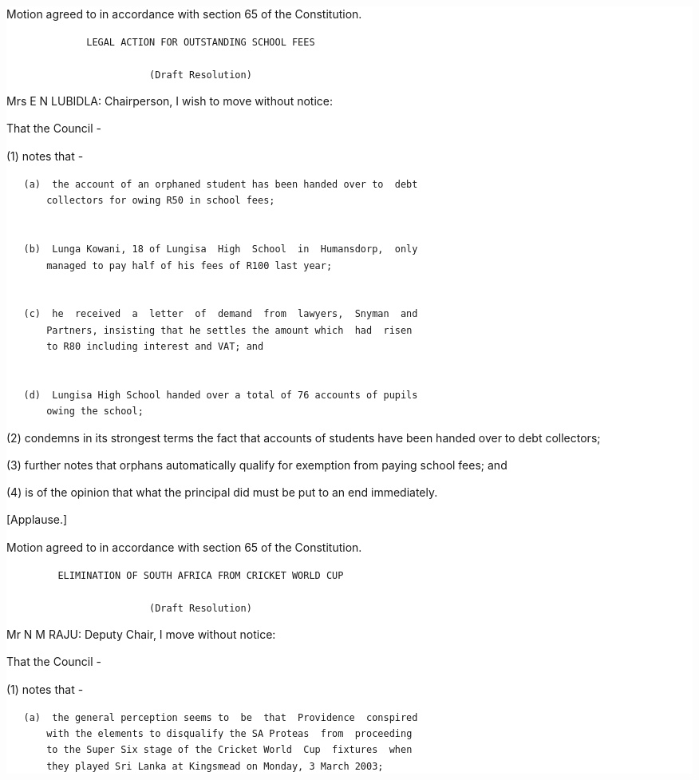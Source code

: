 Motion agreed to in accordance with section 65 of the Constitution.

                  LEGAL ACTION FOR OUTSTANDING SCHOOL FEES

                             (Draft Resolution)

Mrs E N LUBIDLA: Chairperson, I wish to move without notice:


  That the Council -


  (1) notes that -


       (a)  the account of an orphaned student has been handed over to  debt
           collectors for owing R50 in school fees;


       (b)  Lunga Kowani, 18 of Lungisa  High  School  in  Humansdorp,  only
           managed to pay half of his fees of R100 last year;


       (c)  he  received  a  letter  of  demand  from  lawyers,  Snyman  and
           Partners, insisting that he settles the amount which  had  risen
           to R80 including interest and VAT; and


       (d)  Lungisa High School handed over a total of 76 accounts of pupils
           owing the school;


  (2) condemns in its strongest terms the fact that  accounts  of  students
       have been handed over to debt collectors;


  (3) further notes that orphans automatically qualify for  exemption  from
       paying school fees; and


  (4) is of the opinion that what the principal did must be put to  an  end
       immediately.

[Applause.]

Motion agreed to in accordance with section 65 of the Constitution.

             ELIMINATION OF SOUTH AFRICA FROM CRICKET WORLD CUP

                             (Draft Resolution)

Mr N M RAJU: Deputy Chair, I move without notice:


  That the Council -


  (1) notes that -


       (a)  the general perception seems to  be  that  Providence  conspired
           with the elements to disqualify the SA Proteas  from  proceeding
           to the Super Six stage of the Cricket World  Cup  fixtures  when
           they played Sri Lanka at Kingsmead on Monday, 3 March 2003;

